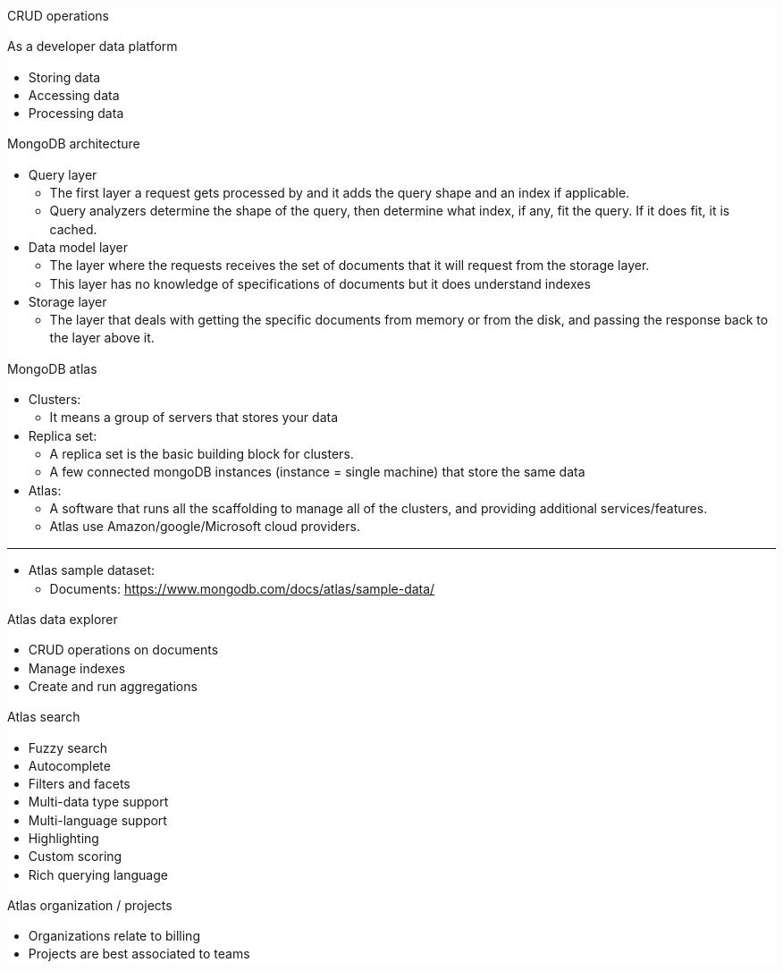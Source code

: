 CRUD operations

As a developer data platform
- Storing data
- Accessing data
- Processing data

MongoDB architecture
- Query layer
	- The first layer a request gets processed by and it adds the query shape and an index if applicable. 
	- Query analyzers determine the shape of the query, then determine what index, if any, fit the query. If it does fit, it is cached. 
- Data model layer
	- The layer where the requests receives the set of documents that it will request from the storage layer.
	- This layer has no knowledge of specifications of documents but it does understand indexes 
- Storage layer
	- The layer that deals with getting the specific documents from memory or from the disk, and passing the response back to the layer above it. 


MongoDB atlas
- Clusters:
	- It means a group of servers that stores your data
- Replica set:
	- A replica set is the basic building block for clusters. 
	- A few connected mongoDB instances (instance = single machine) that store the same data 
- Atlas:
	- A software that runs all the scaffolding to manage all of the clusters, and providing additional services/features. 
	- Atlas use Amazon/google/Microsoft cloud providers. 

---
- Atlas sample dataset:
	- Documents: https://www.mongodb.com/docs/atlas/sample-data/

Atlas data explorer
- CRUD operations on documents
- Manage indexes
- Create and run aggregations 

Atlas search
- Fuzzy search
- Autocomplete
- Filters and facets
- Multi-data type support
- Multi-language support
- Highlighting
- Custom scoring
- Rich querying language

Atlas organization / projects 
- Organizations relate to billing
- Projects are best associated to teams 
